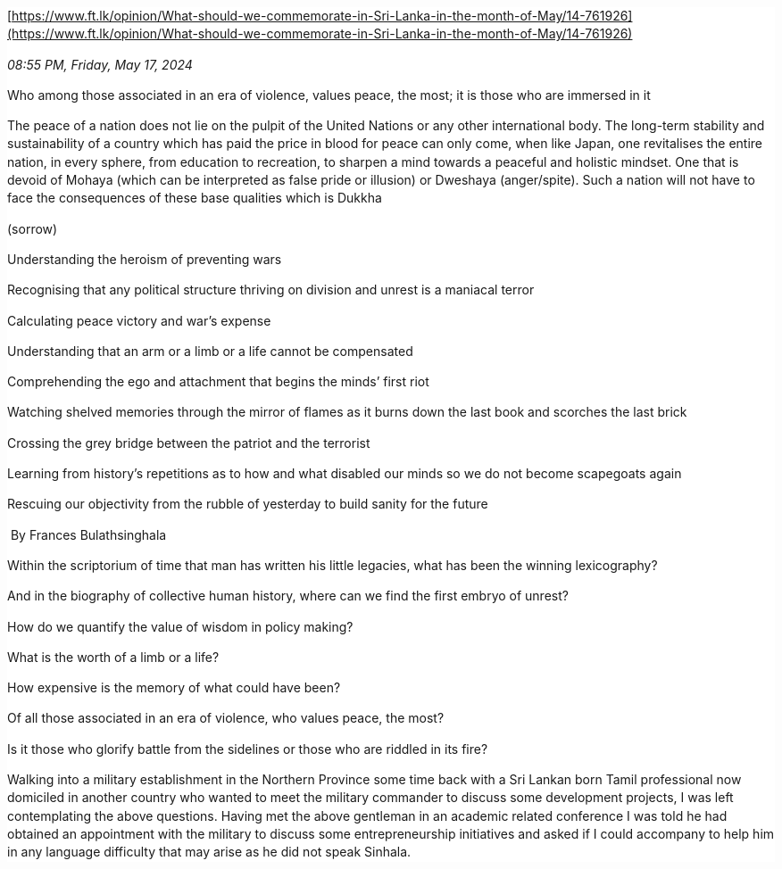 [https://www.ft.lk/opinion/What-should-we-commemorate-in-Sri-Lanka-in-the-month-of-May/14-761926](https://www.ft.lk/opinion/What-should-we-commemorate-in-Sri-Lanka-in-the-month-of-May/14-761926)

*08:55 PM, Friday, May 17, 2024*

Who among those associated in an era of violence, values peace, the most; it is those who are immersed in it

The peace of a nation does not lie on the pulpit of the United Nations or any other international body. The long-term stability and sustainability of a country which has paid the price in blood for peace can only come, when like Japan, one revitalises the entire nation, in every sphere, from education to recreation, to sharpen a mind towards a peaceful and holistic mindset. One that is devoid of Mohaya (which can be interpreted as false pride or illusion) or Dweshaya (anger/spite). Such a nation will not have to face the consequences of these base qualities which is Dukkha 

(sorrow)

Understanding the heroism of preventing wars

Recognising that any political structure thriving on division and unrest is a maniacal terror 

Calculating peace victory and war’s expense 

Understanding that an arm or a limb or a life cannot be compensated 

Comprehending the ego and attachment that begins the minds’ first riot

Watching shelved memories through the mirror of flames as it burns down the last book and scorches the last brick

Crossing the grey bridge between the patriot and the terrorist 

Learning from history’s repetitions as to how and what disabled our minds so we do not become scapegoats again

Rescuing our objectivity from the rubble of yesterday to build sanity for the future

 By Frances Bulathsinghala

Within the scriptorium of time that man has written his little legacies, what has been the winning lexicography? 

And in the biography of collective human history, where can we find the first embryo of unrest? 

How do we quantify the value of wisdom in policy making?

What is the worth of a limb or a life? 

How expensive is the memory of what could have been? 

Of all those associated in an era of violence, who values peace, the most?

Is it those who glorify battle from the sidelines or those who are riddled in its fire?

Walking into a military establishment in the Northern Province some time back with a Sri Lankan born Tamil professional now domiciled in another country who wanted to meet the military commander to discuss some development projects, I was left contemplating the above questions. Having met the above gentleman in an academic related conference I was told he had obtained an appointment with the military to discuss some entrepreneurship initiatives and asked if I could accompany to help him in any language difficulty that may arise as he did not speak Sinhala.
